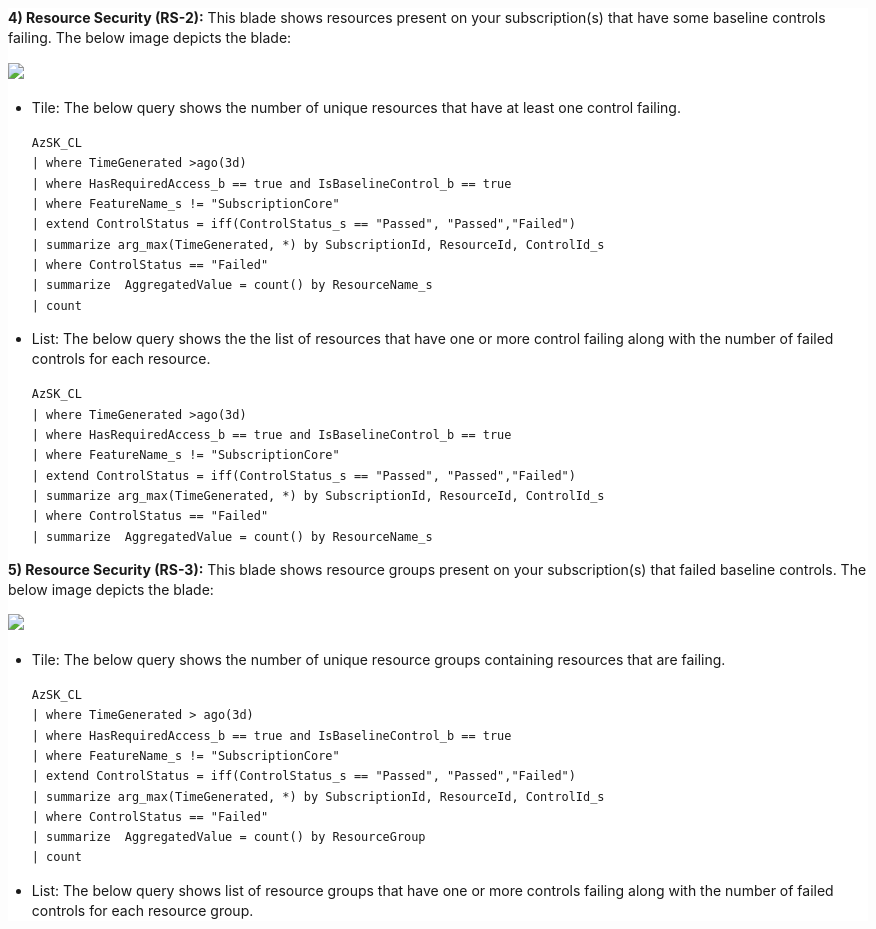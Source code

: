 **4) Resource Security (RS-2):** This blade shows resources present on your subscription(s) that have some baseline controls failing. The below image depicts the blade:

![](/Images/OMS_Blade_RS2.PNG)

- Tile: The below query shows the number of unique resources that have at least one control failing. 
	``` AIQL
	AzSK_CL  
	| where TimeGenerated >ago(3d)  
	| where HasRequiredAccess_b == true and IsBaselineControl_b == true  
	| where FeatureName_s != "SubscriptionCore"  
	| extend ControlStatus = iff(ControlStatus_s == "Passed", "Passed","Failed") 
	| summarize arg_max(TimeGenerated, *) by SubscriptionId, ResourceId, ControlId_s 
	| where ControlStatus == "Failed" 
	| summarize  AggregatedValue = count() by ResourceName_s  
	| count 
- List: The below query shows the the list of resources that have one or more control failing along with the number of failed controls for each resource.
	``` AIQL
	AzSK_CL  
	| where TimeGenerated >ago(3d)  
	| where HasRequiredAccess_b == true and IsBaselineControl_b == true  
	| where FeatureName_s != "SubscriptionCore"  
	| extend ControlStatus = iff(ControlStatus_s == "Passed", "Passed","Failed") 
	| summarize arg_max(TimeGenerated, *) by SubscriptionId, ResourceId, ControlId_s 
	| where ControlStatus == "Failed" 
	| summarize  AggregatedValue = count() by ResourceName_s 

**5) Resource Security (RS-3):** This blade shows resource groups present on your subscription(s) that failed baseline controls. The below image depicts the blade:

![](/Images/OMS_Blade_RS3.PNG)

- Tile: The below query shows the number of unique resource groups containing resources that are failing.
	``` AIQL
	AzSK_CL  
	| where TimeGenerated > ago(3d)  
	| where HasRequiredAccess_b == true and IsBaselineControl_b == true  
	| where FeatureName_s != "SubscriptionCore"   
	| extend ControlStatus = iff(ControlStatus_s == "Passed", "Passed","Failed") 
	| summarize arg_max(TimeGenerated, *) by SubscriptionId, ResourceId, ControlId_s  
	| where ControlStatus == "Failed" 
	| summarize  AggregatedValue = count() by ResourceGroup 
	| count
- List: The below query shows list of resource groups that have one or more controls failing along with the number of failed controls for each resource group.